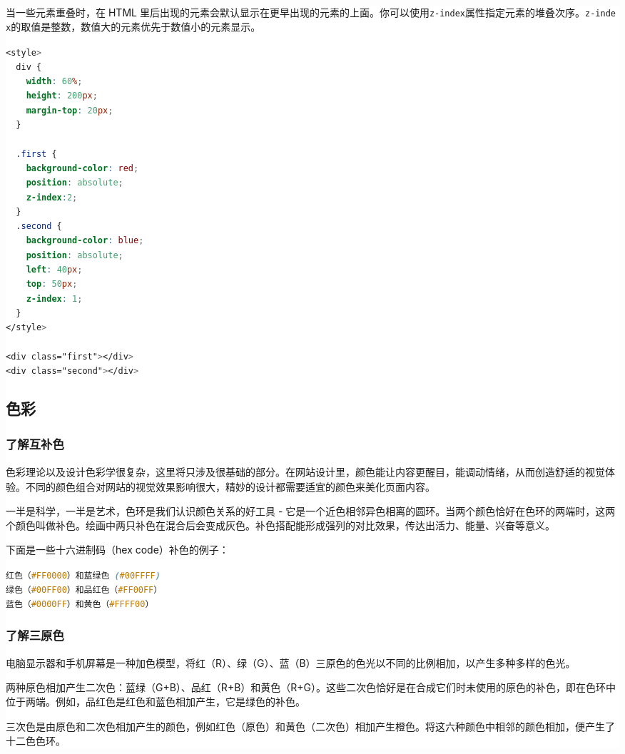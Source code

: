 当一些元素重叠时，在 HTML 里后出现的元素会默认显示在更早出现的元素的上面。你可以使用`z-index`属性指定元素的堆叠次序。`z-index`的取值是整数，数值大的元素优先于数值小的元素显示。

```css
<style>
  div {
    width: 60%;
    height: 200px;
    margin-top: 20px;
  }
  
  .first {
    background-color: red;
    position: absolute;
    z-index:2;
  }
  .second {
    background-color: blue;
    position: absolute;
    left: 40px;
    top: 50px;
    z-index: 1;
  }
</style>

<div class="first"></div>
<div class="second"></div>
```

## 色彩

### 了解互补色

色彩理论以及设计色彩学很复杂，这里将只涉及很基础的部分。在网站设计里，颜色能让内容更醒目，能调动情绪，从而创造舒适的视觉体验。不同的颜色组合对网站的视觉效果影响很大，精妙的设计都需要适宜的颜色来美化页面内容。

一半是科学，一半是艺术，色环是我们认识颜色关系的好工具 - 它是一个近色相邻异色相离的圆环。当两个颜色恰好在色环的两端时，这两个颜色叫做补色。绘画中两只补色在混合后会变成灰色。补色搭配能形成强列的对比效果，传达出活力、能量、兴奋等意义。

下面是一些十六进制码（hex code）补色的例子：

```css
红色（#FF0000）和蓝绿色 (#00FFFF)
绿色（#00FF00）和品红色（#FF00FF）
蓝色（#0000FF）和黄色（#FFFF00）
```

### 了解三原色

电脑显示器和手机屏幕是一种加色模型，将红（R）、绿（G）、蓝（B）三原色的色光以不同的比例相加，以产生多种多样的色光。

两种原色相加产生二次色：蓝绿（G+B）、品红（R+B）和黄色（R+G）。这些二次色恰好是在合成它们时未使用的原色的补色，即在色环中位于两端。例如，品红色是红色和蓝色相加产生，它是绿色的补色。

三次色是由原色和二次色相加产生的颜色，例如红色（原色）和黄色（二次色）相加产生橙色。将这六种颜色中相邻的颜色相加，便产生了十二色色环。
